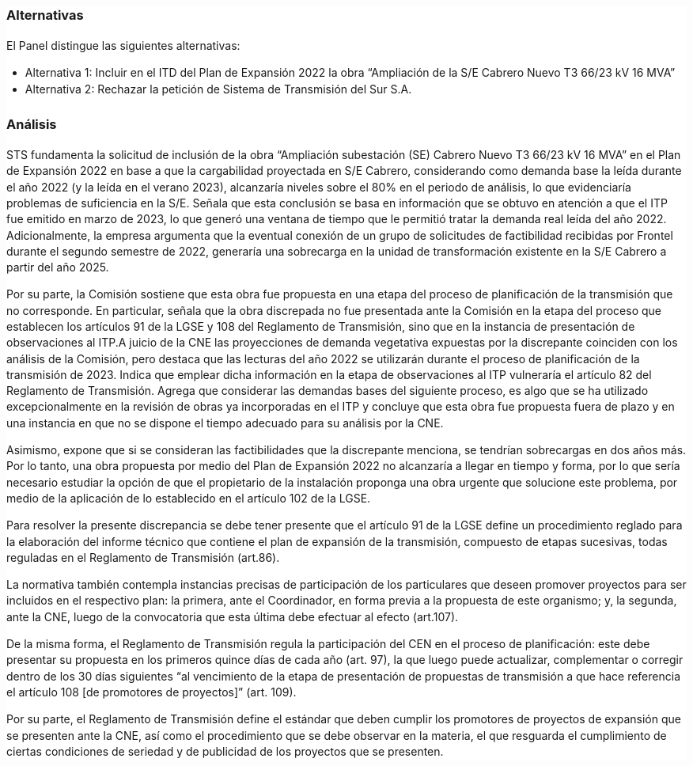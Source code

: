 ### Alternativas

El Panel distingue las siguientes alternativas:
- Alternativa 1: Incluir en el ITD del Plan de Expansión 2022 la obra “Ampliación de la S/E Cabrero Nuevo T3 66/23 kV 16 MVA”
- Alternativa 2: Rechazar la petición de Sistema de Transmisión del Sur S.A.

### Análisis

STS fundamenta la solicitud de inclusión de la obra “Ampliación subestación (SE) Cabrero Nuevo T3 66/23 kV 16 MVA” en el Plan de Expansión 2022 en base a que la cargabilidad proyectada en S/E Cabrero, considerando como demanda base la leída durante el año 2022 (y la leída en el verano 2023), alcanzaría niveles sobre el 80% en el periodo de análisis, lo que evidenciaría problemas de suficiencia en la S/E. Señala que esta conclusión se basa en información que se obtuvo en atención a que el ITP fue emitido en marzo de 2023, lo que generó una ventana de tiempo que le permitió tratar la demanda real leída del año 2022. Adicionalmente, la empresa argumenta que la eventual conexión de un grupo de solicitudes de factibilidad recibidas por Frontel durante el segundo semestre de 2022, generaría una sobrecarga en la unidad de transformación existente en la S/E Cabrero a partir del año 2025.

Por su parte, la Comisión sostiene que esta obra fue propuesta en una etapa del proceso de planificación de la transmisión que no corresponde. En particular, señala que la obra discrepada no fue presentada ante la Comisión en la etapa del proceso que establecen los artículos 91 de la LGSE y 108 del Reglamento de Transmisión, sino que en la instancia de presentación de observaciones al ITP.A juicio de la CNE las proyecciones de demanda vegetativa expuestas por la discrepante coinciden con los análisis de la Comisión, pero destaca que las lecturas del año 2022 se utilizarán durante el proceso de planificación de la transmisión de 2023. Indica que emplear dicha información en la etapa de observaciones al ITP vulneraría el artículo 82 del Reglamento de Transmisión. Agrega que considerar las demandas bases del siguiente proceso, es algo que se ha utilizado excepcionalmente en la revisión de obras ya incorporadas en el ITP y concluye que esta obra fue propuesta fuera de plazo y en una instancia en que no se dispone el tiempo adecuado para su análisis por la CNE.

Asimismo, expone que si se consideran las factibilidades que la discrepante menciona, se tendrían sobrecargas en dos años más. Por lo tanto, una obra propuesta por medio del Plan de Expansión 2022 no alcanzaría a llegar en tiempo y forma, por lo que sería necesario estudiar la opción de que el propietario de la instalación proponga una obra urgente que solucione este problema, por medio de la aplicación de lo establecido en el artículo 102 de la LGSE.

Para resolver la presente discrepancia se debe tener presente que el artículo 91 de la LGSE define un procedimiento reglado para la elaboración del informe técnico que contiene el plan de expansión de la transmisión, compuesto de etapas sucesivas, todas reguladas en el Reglamento de Transmisión (art.86).

La normativa también contempla instancias precisas de participación de los particulares que deseen promover proyectos para ser incluidos en el respectivo plan: la primera, ante el Coordinador, en forma previa a la propuesta de este organismo; y, la segunda, ante la CNE, luego de la convocatoria que esta última debe efectuar al efecto (art.107).

De la misma forma, el Reglamento de Transmisión regula la participación del CEN en el proceso de planificación: este debe presentar su propuesta en los primeros quince días de cada año (art. 97), la que luego puede actualizar, complementar o corregir dentro de los 30 días siguientes “al vencimiento de la etapa de presentación de propuestas de transmisión a que hace referencia el artículo 108 [de promotores de proyectos]” (art. 109).

Por su parte, el Reglamento de Transmisión define el estándar que deben cumplir los promotores de proyectos de expansión que se presenten ante la CNE, así como el procedimiento que se debe observar en la materia, el que resguarda el cumplimiento de ciertas condiciones de seriedad y de publicidad de los proyectos que se presenten.
